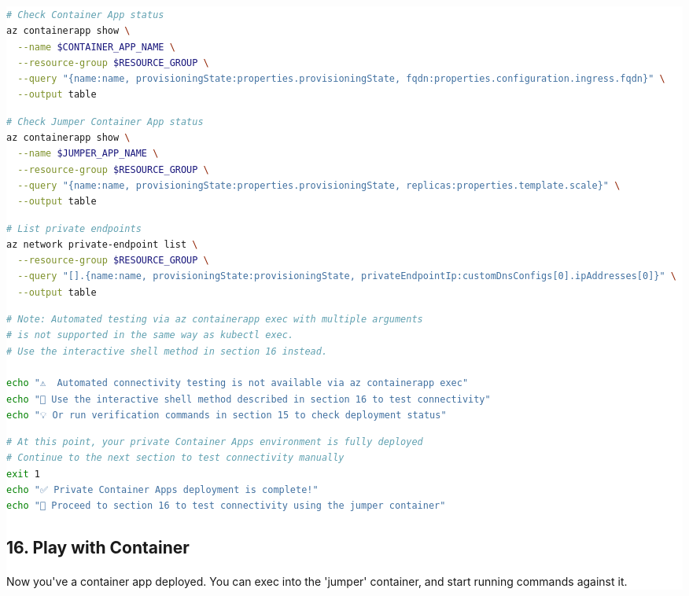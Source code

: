 
```bash
# Check Container App status
az containerapp show \
  --name $CONTAINER_APP_NAME \
  --resource-group $RESOURCE_GROUP \
  --query "{name:name, provisioningState:properties.provisioningState, fqdn:properties.configuration.ingress.fqdn}" \
  --output table
```


```bash
# Check Jumper Container App status
az containerapp show \
  --name $JUMPER_APP_NAME \
  --resource-group $RESOURCE_GROUP \
  --query "{name:name, provisioningState:properties.provisioningState, replicas:properties.template.scale}" \
  --output table
```


```bash
# List private endpoints
az network private-endpoint list \
  --resource-group $RESOURCE_GROUP \
  --query "[].{name:name, provisioningState:provisioningState, privateEndpointIp:customDnsConfigs[0].ipAddresses[0]}" \
  --output table
```


```bash
# Note: Automated testing via az containerapp exec with multiple arguments
# is not supported in the same way as kubectl exec. 
# Use the interactive shell method in section 16 instead.

echo "⚠️  Automated connectivity testing is not available via az containerapp exec"
echo "🔧 Use the interactive shell method described in section 16 to test connectivity"
echo "💡 Or run verification commands in section 15 to check deployment status"
```


```bash
# At this point, your private Container Apps environment is fully deployed
# Continue to the next section to test connectivity manually
exit 1
echo "✅ Private Container Apps deployment is complete!"
echo "🔄 Proceed to section 16 to test connectivity using the jumper container"
```

## 16. Play with Container

Now you've a container app deployed. You can exec into the 'jumper' container, and start
running commands against it.

